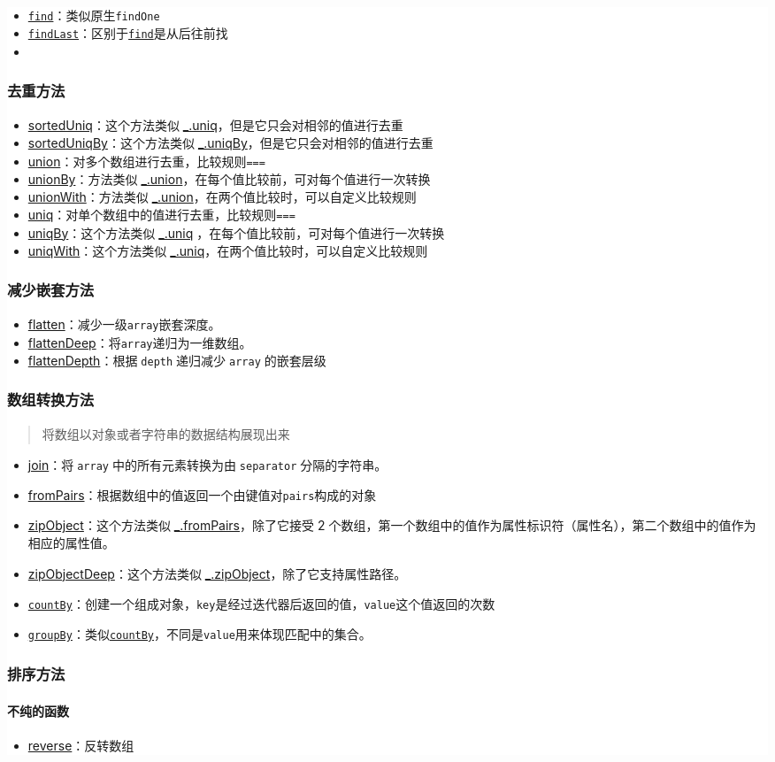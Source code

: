 - [`find`](https://www.lodashjs.com/docs/latest#_findcollection-predicate_identity-fromindex0)：类似原生`findOne`
- [`findLast`](https://www.lodashjs.com/docs/latest#_findlastcollection-predicate_identity-fromindexcollectionlength-1)：区别于[`find`](https://www.lodashjs.com/docs/latest#_findcollection-predicate_identity-fromindex0)是从后往前找
-

### 去重方法

- [sortedUniq](https://www.lodashjs.com/docs/latest#_sorteduniqarray)：这个方法类似 [\_.uniq](https://www.lodashjs.com/docs/latest#uniq)，但是它只会对相邻的值进行去重
- [sortedUniqBy](https://www.lodashjs.com/docs/latest#_sorteduniqbyarray-iteratee)：这个方法类似 [\_.uniqBy](https://www.lodashjs.com/docs/latest#uniqBy)，但是它只会对相邻的值进行去重
- [union](https://www.lodashjs.com/docs/latest#_unionarrays)：对多个数组进行去重，比较规则`===`
- [unionBy](https://www.lodashjs.com/docs/latest#_unionbyarrays-iteratee_identity)：方法类似 [\_.union](https://www.lodashjs.com/docs/latest#union)，在每个值比较前，可对每个值进行一次转换
- [unionWith](https://www.lodashjs.com/docs/latest#_unionwitharrays-comparator)：方法类似 [\_.union](https://www.lodashjs.com/docs/latest#union)，在两个值比较时，可以自定义比较规则
- [uniq](https://www.lodashjs.com/docs/latest#_uniqarray)：对单个数组中的值进行去重，比较规则`===`
- [uniqBy](https://www.lodashjs.com/docs/latest#_uniqbyarray-iteratee_identity)：这个方法类似 [\_.uniq](https://www.lodashjs.com/docs/latest#uniq) ，在每个值比较前，可对每个值进行一次转换
- [uniqWith](https://www.lodashjs.com/docs/latest#_uniqwitharray-comparator)：这个方法类似 [\_.uniq](https://www.lodashjs.com/docs/latest#uniq)，在两个值比较时，可以自定义比较规则

### 减少嵌套方法

- [flatten](https://www.lodashjs.com/docs/latest#_flattenarray)：减少一级`array`嵌套深度。
- [flattenDeep](https://www.lodashjs.com/docs/latest#_flattendeeparray)：将`array`递归为一维数组。
- [flattenDepth](https://www.lodashjs.com/docs/latest#_flattendeptharray-depth1)：根据 `depth` 递归减少 `array` 的嵌套层级

### 数组转换方法

> 将数组以对象或者字符串的数据结构展现出来

- [join](https://www.lodashjs.com/docs/latest#_joinarray-separator-)：将 `array` 中的所有元素转换为由 `separator` 分隔的字符串。

- [fromPairs](https://www.lodashjs.com/docs/latest#_frompairspairs)：根据数组中的值返回一个由键值对`pairs`构成的对象
- [zipObject](https://www.lodashjs.com/docs/latest#_zipobjectprops-values)：这个方法类似 [\_.fromPairs](https://www.lodashjs.com/docs/latest#fromPairs)，除了它接受 2 个数组，第一个数组中的值作为属性标识符（属性名），第二个数组中的值作为相应的属性值。
- [zipObjectDeep](https://www.lodashjs.com/docs/latest#_zipobjectdeepprops-values)：这个方法类似 [\_.zipObject](https://www.lodashjs.com/docs/latest#zipObject)，除了它支持属性路径。
- [`countBy`](https://www.lodashjs.com/docs/latest#_countbycollection-iteratee_identity)：创建一个组成对象，`key`是经过迭代器后返回的值，`value`这个值返回的次数
- [`groupBy`](https://www.lodashjs.com/docs/latest#_groupbycollection-iteratee_identity)：类似[`countBy`](https://www.lodashjs.com/docs/latest#_countbycollection-iteratee_identity)，不同是`value`用来体现匹配中的集合。

### 排序方法

#### 不纯的函数

- [reverse](https://www.lodashjs.com/docs/latest#_reversearray)：反转数组
